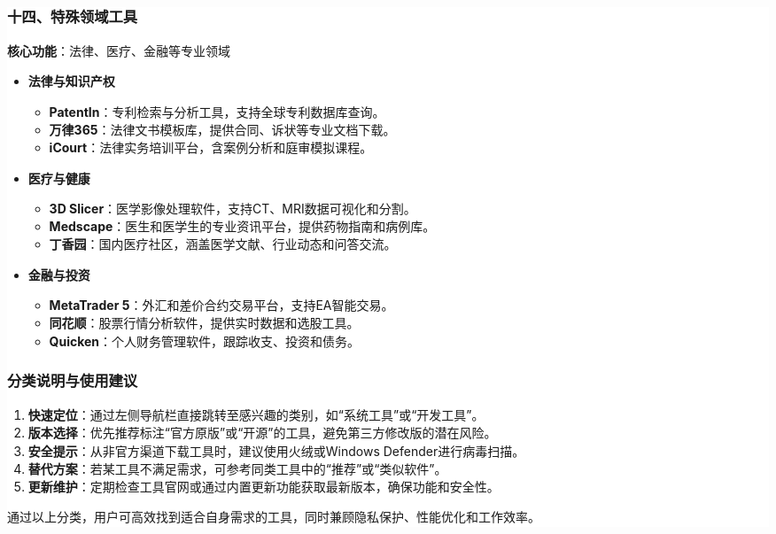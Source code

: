 ### 十四、特殊领域工具
**核心功能**：法律、医疗、金融等专业领域  
- **法律与知识产权**  
  - **PatentIn**：专利检索与分析工具，支持全球专利数据库查询。  
  - **万律365**：法律文书模板库，提供合同、诉状等专业文档下载。  
  - **iCourt**：法律实务培训平台，含案例分析和庭审模拟课程。  

- **医疗与健康**  
  - **3D Slicer**：医学影像处理软件，支持CT、MRI数据可视化和分割。  
  - **Medscape**：医生和医学生的专业资讯平台，提供药物指南和病例库。  
  - **丁香园**：国内医疗社区，涵盖医学文献、行业动态和问答交流。  

- **金融与投资**  
  - **MetaTrader 5**：外汇和差价合约交易平台，支持EA智能交易。  
  - **同花顺**：股票行情分析软件，提供实时数据和选股工具。  
  - **Quicken**：个人财务管理软件，跟踪收支、投资和债务。  

### 分类说明与使用建议
1. **快速定位**：通过左侧导航栏直接跳转至感兴趣的类别，如“系统工具”或“开发工具”。  
2. **版本选择**：优先推荐标注“官方原版”或“开源”的工具，避免第三方修改版的潜在风险。  
3. **安全提示**：从非官方渠道下载工具时，建议使用火绒或Windows Defender进行病毒扫描。  
4. **替代方案**：若某工具不满足需求，可参考同类工具中的“推荐”或“类似软件”。  
5. **更新维护**：定期检查工具官网或通过内置更新功能获取最新版本，确保功能和安全性。  

通过以上分类，用户可高效找到适合自身需求的工具，同时兼顾隐私保护、性能优化和工作效率。